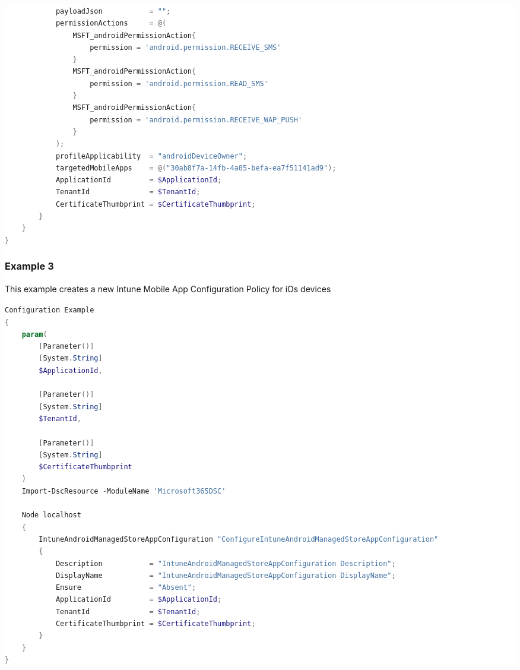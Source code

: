 ```powershell
            payloadJson           = "";
			permissionActions     = @(
                MSFT_androidPermissionAction{
                    permission = 'android.permission.RECEIVE_SMS'
                }
                MSFT_androidPermissionAction{
                    permission = 'android.permission.READ_SMS'
                }
                MSFT_androidPermissionAction{
                    permission = 'android.permission.RECEIVE_WAP_PUSH'
                }
            );
            profileApplicability  = "androidDeviceOwner";
            targetedMobileApps    = @("30ab8f7a-14fb-4a05-befa-ea7f51141ad9");
            ApplicationId         = $ApplicationId;
            TenantId              = $TenantId;
            CertificateThumbprint = $CertificateThumbprint;
        }
    }
}
```

### Example 3

This example creates a new Intune Mobile App Configuration Policy for iOs devices

```powershell
Configuration Example
{
    param(
        [Parameter()]
        [System.String]
        $ApplicationId,

        [Parameter()]
        [System.String]
        $TenantId,

        [Parameter()]
        [System.String]
        $CertificateThumbprint
    )
    Import-DscResource -ModuleName 'Microsoft365DSC'

    Node localhost
    {
        IntuneAndroidManagedStoreAppConfiguration "ConfigureIntuneAndroidManagedStoreAppConfiguration"
        {
            Description           = "IntuneAndroidManagedStoreAppConfiguration Description";
            DisplayName           = "IntuneAndroidManagedStoreAppConfiguration DisplayName";
            Ensure                = "Absent";
            ApplicationId         = $ApplicationId;
            TenantId              = $TenantId;
            CertificateThumbprint = $CertificateThumbprint;
        }
    }
}
```

